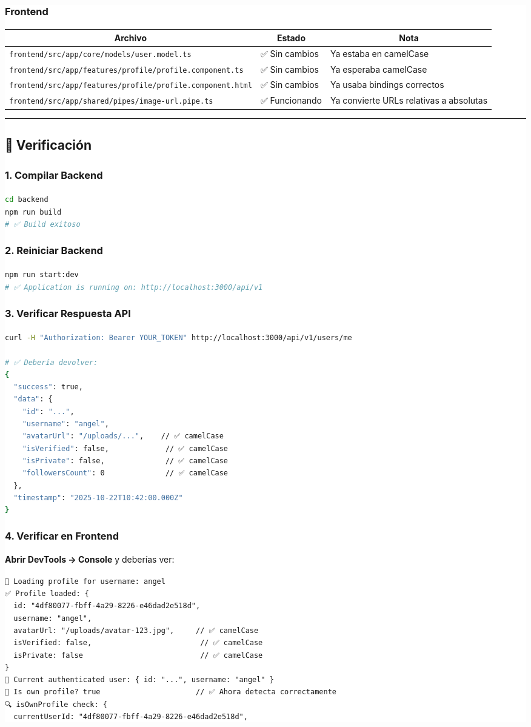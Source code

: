 ### Frontend

| Archivo | Estado | Nota |
|---------|--------|------|
| `frontend/src/app/core/models/user.model.ts` | ✅ Sin cambios | Ya estaba en camelCase |
| `frontend/src/app/features/profile/profile.component.ts` | ✅ Sin cambios | Ya esperaba camelCase |
| `frontend/src/app/features/profile/profile.component.html` | ✅ Sin cambios | Ya usaba bindings correctos |
| `frontend/src/app/shared/pipes/image-url.pipe.ts` | ✅ Funcionando | Ya convierte URLs relativas a absolutas |

---

## 🧪 Verificación

### 1. Compilar Backend
```bash
cd backend
npm run build
# ✅ Build exitoso
```

### 2. Reiniciar Backend
```bash
npm run start:dev
# ✅ Application is running on: http://localhost:3000/api/v1
```

### 3. Verificar Respuesta API
```bash
curl -H "Authorization: Bearer YOUR_TOKEN" http://localhost:3000/api/v1/users/me

# ✅ Debería devolver:
{
  "success": true,
  "data": {
    "id": "...",
    "username": "angel",
    "avatarUrl": "/uploads/...",    // ✅ camelCase
    "isVerified": false,             // ✅ camelCase
    "isPrivate": false,              // ✅ camelCase
    "followersCount": 0              // ✅ camelCase
  },
  "timestamp": "2025-10-22T10:42:00.000Z"
}
```

### 4. Verificar en Frontend

**Abrir DevTools → Console** y deberías ver:
```
📱 Loading profile for username: angel
✅ Profile loaded: {
  id: "4df80077-fbff-4a29-8226-e46dad2e518d",
  username: "angel",
  avatarUrl: "/uploads/avatar-123.jpg",     // ✅ camelCase
  isVerified: false,                         // ✅ camelCase
  isPrivate: false                           // ✅ camelCase
}
🔐 Current authenticated user: { id: "...", username: "angel" }
🎯 Is own profile? true                      // ✅ Ahora detecta correctamente
🔍 isOwnProfile check: {
  currentUserId: "4df80077-fbff-4a29-8226-e46dad2e518d",
```
